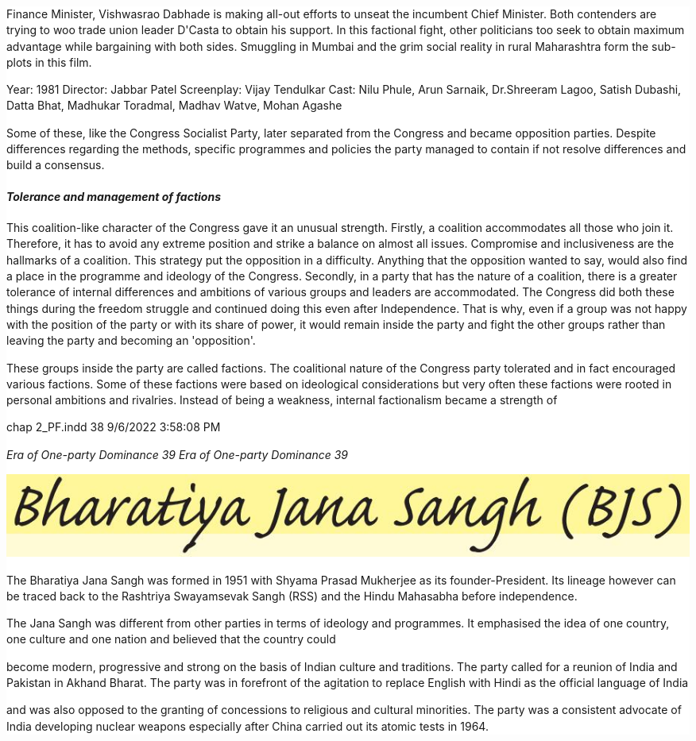 Finance Minister, Vishwasrao Dabhade is making all-out efforts to unseat the incumbent Chief Minister. Both contenders are trying to woo trade union leader D'Casta to obtain his support. In this factional fight, other politicians too seek to obtain maximum advantage while bargaining with both sides. Smuggling in Mumbai and the grim social reality in rural Maharashtra form the sub-plots in this film.

Year: 1981 Director: Jabbar Patel Screenplay: Vijay Tendulkar Cast: Nilu Phule, Arun Sarnaik, Dr.Shreeram Lagoo, Satish Dubashi, Datta Bhat, Madhukar Toradmal, Madhav Watve, Mohan Agashe

Some of these, like the Congress Socialist Party, later separated from the Congress and became opposition parties. Despite differences regarding the methods, specific programmes and policies the party managed to contain if not resolve differences and build a consensus.

#### *Tolerance and management of factions*

This coalition-like character of the Congress gave it an unusual strength. Firstly, a coalition accommodates all those who join it. Therefore, it has to avoid any extreme position and strike a balance on almost all issues. Compromise and inclusiveness are the hallmarks of a coalition. This strategy put the opposition in a difficulty. Anything that the opposition wanted to say, would also find a place in the programme and ideology of the Congress. Secondly, in a party that has the nature of a coalition, there is a greater tolerance of internal differences and ambitions of various groups and leaders are accommodated. The Congress did both these things during the freedom struggle and continued doing this even after Independence. That is why, even if a group was not happy with the position of the party or with its share of power, it would remain inside the party and fight the other groups rather than leaving the party and becoming an 'opposition'.

These groups inside the party are called factions. The coalitional nature of the Congress party tolerated and in fact encouraged various factions. Some of these factions were based on ideological considerations but very often these factions were rooted in personal ambitions and rivalries. Instead of being a weakness, internal factionalism became a strength of

chap 2_PF.indd 38 9/6/2022 3:58:08 PM

*Era of One-party Dominance 39 Era of One-party Dominance 39* 

![](_page_13_Picture_1.jpeg)

The Bharatiya Jana Sangh was formed in 1951 with Shyama Prasad Mukherjee as its founder-President. Its lineage however can be traced back to the Rashtriya Swayamsevak Sangh (RSS) and the Hindu Mahasabha before independence.

The Jana Sangh was different from other parties in terms of ideology and programmes. It emphasised the idea of one country, one culture and one nation and believed that the country could

become modern, progressive and strong on the basis of Indian culture and traditions. The party called for a reunion of India and Pakistan in Akhand Bharat. The party was in forefront of the agitation to replace English with Hindi as the official language of India

and was also opposed to the granting of concessions to religious and cultural minorities. The party was a consistent advocate of India developing nuclear weapons especially after China carried out its atomic tests in 1964.

